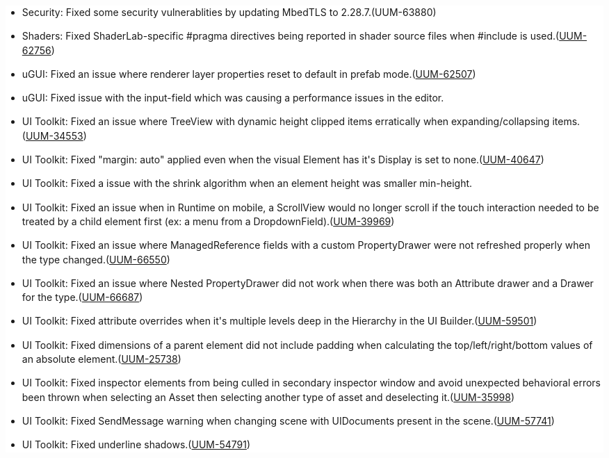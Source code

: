 -   Security: Fixed some security vulnerablities by updating MbedTLS to 2.28.7.(UUM-63880)

-   Shaders: Fixed ShaderLab-specific #pragma directives being reported in shader source files when #include is used.([UUM-62756](https://issuetracker.unity3d.com/issues/number-pragma-directives-in-hlsl-files-are-not-being-ignored-when-number-include-is-used))

-   uGUI: Fixed an issue where renderer layer properties reset to default in prefab mode.([UUM-62507](https://issuetracker.unity3d.com/issues/renderer-dot-sortinglayer-renderer-dot-sortinglayerid-and-renderer-dot-sortinglayername-is-set-to-default-0-and-when-adding-a-canvas-component-to-a-prefab-in-prefab-mode))

-   uGUI: Fixed issue with the input-field which was causing a performance issues in the editor.

-   UI Toolkit: Fixed an issue where TreeView with dynamic height clipped items erratically when expanding/collapsing items.([UUM-34553](https://issuetracker.unity3d.com/issues/treeview-with-dynamic-height-clips-items-erratically-when-expanding-slash-collapsing-items))

-   UI Toolkit: Fixed \"margin: auto\" applied even when the visual Element has it\'s Display is set to none.([UUM-40647](https://issuetracker.unity3d.com/issues/visualelement-is-applying-margin-auto-even-when-display-is-set-to-none))

-   UI Toolkit: Fixed a issue with the shrink algorithm when an element height was smaller min-height.

-   UI Toolkit: Fixed an issue when in Runtime on mobile, a ScrollView would no longer scroll if the touch interaction needed to be treated by a child element first (ex: a menu from a DropdownField).([UUM-39969](https://issuetracker.unity3d.com/issues/scrollview-scrolls-when-clicking-a-button-after-selecting-the-dropdownfield-item))

-   UI Toolkit: Fixed an issue where ManagedReference fields with a custom PropertyDrawer were not refreshed properly when the type changed.([UUM-66550](https://issuetracker.unity3d.com/issues/managedreference-fields-with-a-custom-propertydrawer-arent-refreshed-properly-when-changing-properties))

-   UI Toolkit: Fixed an issue where Nested PropertyDrawer did not work when there was both an Attribute drawer and a Drawer for the type.([UUM-66687](https://issuetracker.unity3d.com/issues/nested-propertydrawer-doesnt-work-when-theres-both-an-attribute-drawer-and-a-drawer-for-the-type))

-   UI Toolkit: Fixed attribute overrides when it\'s multiple levels deep in the Hierarchy in the UI Builder.([UUM-59501](https://issuetracker.unity3d.com/issues/cannot-override-uxml-attributes-when-its-multiple-levels-deep-in-the-hierarchy))

-   UI Toolkit: Fixed dimensions of a parent element did not include padding when calculating the top/left/right/bottom values of an absolute element.([UUM-25738](https://issuetracker.unity3d.com/issues/ui-toolkit-dimensions-of-a-parent-element-do-not-include-padding-when-used-in-anchors-of-an-absolute-positioned-children-element))

-   UI Toolkit: Fixed inspector elements from being culled in secondary inspector window and avoid unexpected behavioral errors been thrown when selecting an Asset then selecting another type of asset and deselecting it.([UUM-35998](https://issuetracker.unity3d.com/issues/textureimporterinspector-dot-oninspectorgui-must-call-applyrevertgui-to-avoid-unexpected-behaviour-dot-thrown-when-selecting-asset-then-selecting-and-deselecting-texture-2d))

-   UI Toolkit: Fixed SendMessage warning when changing scene with UIDocuments present in the scene.([UUM-57741](https://issuetracker.unity3d.com/issues/sendmessage-cannot-be-called-during-awake-warnings-appear-when-loading-a-scene-with-loadsceneasync-if-using-ui-toolkit-in-the-scene))

-   UI Toolkit: Fixed underline shadows.([UUM-54791](https://issuetracker.unity3d.com/issues/the-underline-fades-away-when-you-zoom-in-slash-out-in-the-ui-builder))
